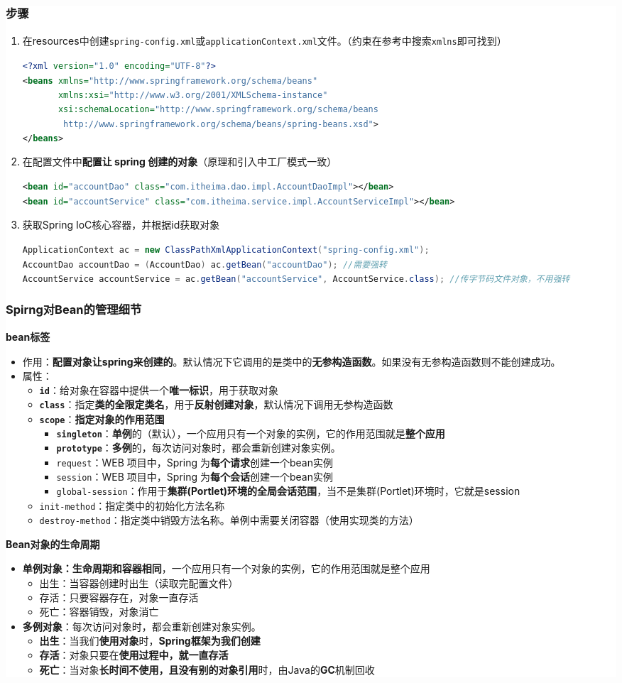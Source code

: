 ### 步骤

1. 在resources中创建`spring-config.xml`或`applicationContext.xml`文件。（约束在参考中搜索`xmlns`即可找到）

    ```xml
    <?xml version="1.0" encoding="UTF-8"?>
    <beans xmlns="http://www.springframework.org/schema/beans"
           xmlns:xsi="http://www.w3.org/2001/XMLSchema-instance"
           xsi:schemaLocation="http://www.springframework.org/schema/beans
            http://www.springframework.org/schema/beans/spring-beans.xsd">
    </beans>
    ```

2. 在配置文件中**配置让 spring 创建的对象**（原理和引入中工厂模式一致）

    ```xml
    <bean id="accountDao" class="com.itheima.dao.impl.AccountDaoImpl"></bean>
    <bean id="accountService" class="com.itheima.service.impl.AccountServiceImpl"></bean>
    ```

3. 获取Spring IoC核心容器，并根据id获取对象

    ```java
    ApplicationContext ac = new ClassPathXmlApplicationContext("spring-config.xml");
    AccountDao accountDao = (AccountDao) ac.getBean("accountDao"); //需要强转
    AccountService accountService = ac.getBean("accountService", AccountService.class); //传字节码文件对象，不用强转
    ```





### Spirng对Bean的管理细节

**bean标签**

* 作用：**配置对象让spring来创建的**。默认情况下它调用的是类中的**无参构造函数**。如果没有无参构造函数则不能创建成功。 
* 属性：
    * **`id`**：给对象在容器中提供一个**唯一标识**，用于获取对象
    * **`class`**：指定**类的全限定类名**，用于**反射创建对象**，默认情况下调用无参构造函数
    * **`scope`**：**指定对象的作用范围**
        * **`singleton`**：**单例**的（默认），一个应用只有一个对象的实例，它的作用范围就是**整个应用** 
        * **`prototype`**：**多例**的，每次访问对象时，都会重新创建对象实例。
        * `request`：WEB 项目中，Spring 为**每个请求**创建一个bean实例
        * `session`：WEB 项目中，Spring 为**每个会话**创建一个bean实例
        * `global-session`：作用于**集群(Portlet)环境的全局会话范围**，当不是集群(Portlet)环境时，它就是session
    * `init-method`：指定类中的初始化方法名称
    * `destroy-method`：指定类中销毁方法名称。单例中需要关闭容器（使用实现类的方法）

**Bean对象的生命周期**

- **单例对象：生命周期和容器相同**，一个应用只有一个对象的实例，它的作用范围就是整个应用
    - 出生：当容器创建时出生（读取完配置文件）
    - 存活：只要容器存在，对象一直存活
    - 死亡：容器销毁，对象消亡
- **多例对象**：每次访问对象时，都会重新创建对象实例。
    - **出生**：当我们**使用对象**时，**Spring框架为我们创建**
    - **存活**：对象只要在**使用过程中，就一直存活**
    - **死亡**：当对象**长时间不使用，且没有别的对象引用**时，由Java的**GC**机制回收
